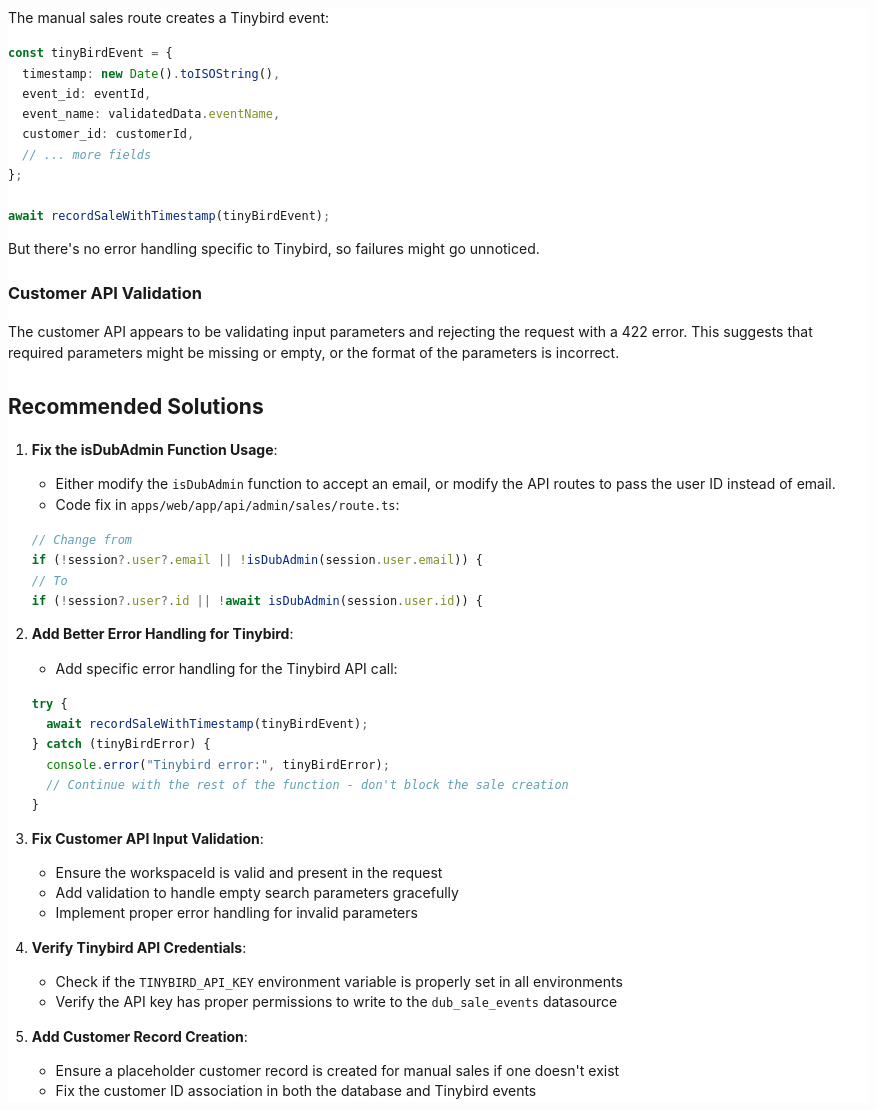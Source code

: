 The manual sales route creates a Tinybird event:
```typescript
const tinyBirdEvent = {
  timestamp: new Date().toISOString(),
  event_id: eventId,
  event_name: validatedData.eventName,
  customer_id: customerId,
  // ... more fields
};

await recordSaleWithTimestamp(tinyBirdEvent);
```

But there's no error handling specific to Tinybird, so failures might go unnoticed.

### Customer API Validation

The customer API appears to be validating input parameters and rejecting the request with a 422 error. This suggests that required parameters might be missing or empty, or the format of the parameters is incorrect.

## Recommended Solutions

1. **Fix the isDubAdmin Function Usage**:
   - Either modify the `isDubAdmin` function to accept an email, or modify the API routes to pass the user ID instead of email.
   - Code fix in `apps/web/app/api/admin/sales/route.ts`:
   ```typescript
   // Change from
   if (!session?.user?.email || !isDubAdmin(session.user.email)) {
   // To
   if (!session?.user?.id || !await isDubAdmin(session.user.id)) {
   ```

2. **Add Better Error Handling for Tinybird**:
   - Add specific error handling for the Tinybird API call:
   ```typescript
   try {
     await recordSaleWithTimestamp(tinyBirdEvent);
   } catch (tinyBirdError) {
     console.error("Tinybird error:", tinyBirdError);
     // Continue with the rest of the function - don't block the sale creation
   }
   ```

3. **Fix Customer API Input Validation**:
   - Ensure the workspaceId is valid and present in the request
   - Add validation to handle empty search parameters gracefully
   - Implement proper error handling for invalid parameters

4. **Verify Tinybird API Credentials**:
   - Check if the `TINYBIRD_API_KEY` environment variable is properly set in all environments
   - Verify the API key has proper permissions to write to the `dub_sale_events` datasource

5. **Add Customer Record Creation**:
   - Ensure a placeholder customer record is created for manual sales if one doesn't exist
   - Fix the customer ID association in both the database and Tinybird events
